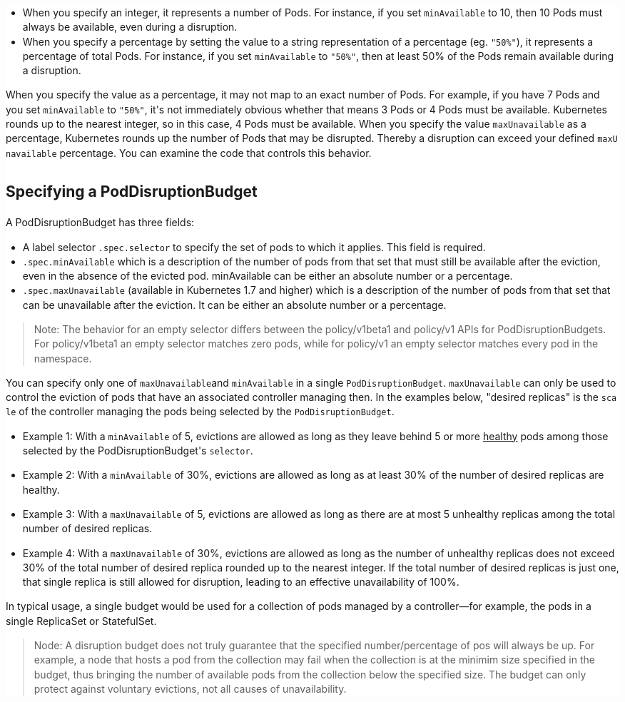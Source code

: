 - When you specify an integer, it represents a number of Pods. For instance, if you set `minAvailable` to 10, then 10 Pods must always be available, even during a disruption.
- When you specify a percentage by setting the value to a string representation of a percentage (eg. `"50%"`), it represents a percentage of total Pods. For instance, if you set `minAvailable` to `"50%"`, then at least 50% of the Pods remain available during a disruption.
  
When you specify the value as a percentage, it may not map to an exact number of Pods. For example, if you have 7 Pods and you set `minAvailable` to `"50%"`, it's not immediately obvious whether that means 3 Pods or 4 Pods must be available. Kubernetes rounds up to the nearest integer, so in this case, 4 Pods must be available. When you specify the value `maxUnavailable` as a percentage, Kubernetes rounds up the number of Pods that may be disrupted. Thereby a disruption can exceed your defined `maxUnavailable` percentage. You can examine the code that controls this behavior.

## Specifying a PodDisruptionBudget

A PodDisruptionBudget has three fields:

- A label selector `.spec.selector` to specify the set of pods to which it applies. This field is required.
- `.spec.minAvailable` which is a description of the number of pods from that set that must still be available after the eviction, even in the absence of the evicted pod. minAvailable can be either an absolute number or a percentage.
- `.spec.maxUnavailable` (available in Kubernetes 1.7 and higher) which is a description of the number of pods from that set that can be unavailable after the eviction. It can be either an absolute number or a percentage.

> Note: The behavior for an empty selector differs between the policy/v1beta1 and policy/v1 APIs for PodDisruptionBudgets. For policy/v1beta1 an empty selector matches zero pods, while for policy/v1 an empty selector matches every pod in the namespace.

You can specify only one of `maxUnavailable`and `minAvailable` in a single `PodDisruptionBudget`. `maxUnavailable` can only be used to control the eviction of pods that have an associated controller managing then. In the examples below, "desired replicas" is the `scale` of the controller managing the pods being selected by the `PodDisruptionBudget`.

- Example 1: With a `minAvailable` of 5, evictions are allowed as long as they leave behind 5 or more [healthy](https://kubernetes.io/docs/tasks/run-application/configure-pdb/#healthiness-of-a-pod) pods among those selected by the PodDisruptionBudget's `selector`.

- Example 2: With a `minAvailable` of 30%, evictions are allowed as long as at least 30% of the number of desired replicas are healthy.

- Example 3: With a `maxUnavailable` of 5, evictions are allowed as long as there are at most 5 unhealthy replicas among the total number of desired replicas.

- Example 4: With a `maxUnavailable` of 30%, evictions are allowed as long as the number of unhealthy replicas does not exceed 30% of the total number of desired replica rounded up to the nearest integer. If the total number of desired replicas is just one, that single replica is still allowed for disruption, leading to an effective unavailability of 100%.

In typical usage, a single budget would be used for a collection of pods managed by a controller—for example, the pods in a single ReplicaSet or StatefulSet.

> Node: A disruption budget does not truly guarantee that the specified number/percentage of pos will always be up. For example, a node that hosts a pod from the collection may fail when the collection is at the minimim size specified in the budget, thus bringing the number of available pods from the collection below the specified size. The budget can only protect against voluntary evictions, not all causes of unavailability.
